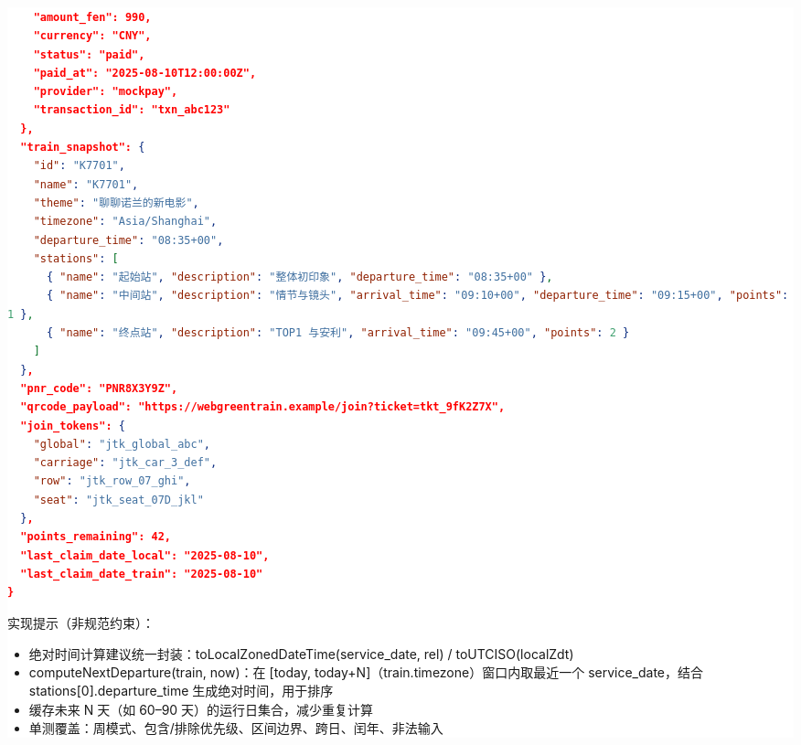 ```json
    "amount_fen": 990,
    "currency": "CNY",
    "status": "paid",
    "paid_at": "2025-08-10T12:00:00Z",
    "provider": "mockpay",
    "transaction_id": "txn_abc123"
  },
  "train_snapshot": {
    "id": "K7701",
    "name": "K7701",
    "theme": "聊聊诺兰的新电影",
    "timezone": "Asia/Shanghai",
    "departure_time": "08:35+00",
    "stations": [
      { "name": "起始站", "description": "整体初印象", "departure_time": "08:35+00" },
      { "name": "中间站", "description": "情节与镜头", "arrival_time": "09:10+00", "departure_time": "09:15+00", "points": 1 },
      { "name": "终点站", "description": "TOP1 与安利", "arrival_time": "09:45+00", "points": 2 }
    ]
  },
  "pnr_code": "PNR8X3Y9Z",
  "qrcode_payload": "https://webgreentrain.example/join?ticket=tkt_9fK2Z7X",
  "join_tokens": {
    "global": "jtk_global_abc",
    "carriage": "jtk_car_3_def",
    "row": "jtk_row_07_ghi",
    "seat": "jtk_seat_07D_jkl"
  },
  "points_remaining": 42,
  "last_claim_date_local": "2025-08-10",
  "last_claim_date_train": "2025-08-10"
}
```

实现提示（非规范约束）：
- 绝对时间计算建议统一封装：toLocalZonedDateTime(service_date, rel) / toUTCISO(localZdt)
- computeNextDeparture(train, now)：在 [today, today+N]（train.timezone）窗口内取最近一个 service_date，结合 stations[0].departure_time 生成绝对时间，用于排序
- 缓存未来 N 天（如 60–90 天）的运行日集合，减少重复计算
- 单测覆盖：周模式、包含/排除优先级、区间边界、跨日、闰年、非法输入
